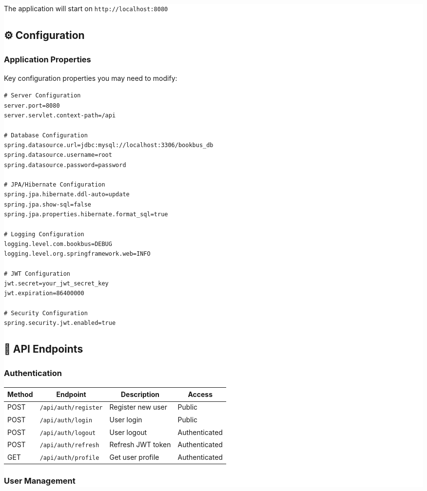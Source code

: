 The application will start on `http://localhost:8080`

## ⚙️ Configuration

### Application Properties

Key configuration properties you may need to modify:

```properties
# Server Configuration
server.port=8080
server.servlet.context-path=/api

# Database Configuration
spring.datasource.url=jdbc:mysql://localhost:3306/bookbus_db
spring.datasource.username=root
spring.datasource.password=password

# JPA/Hibernate Configuration
spring.jpa.hibernate.ddl-auto=update
spring.jpa.show-sql=false
spring.jpa.properties.hibernate.format_sql=true

# Logging Configuration
logging.level.com.bookbus=DEBUG
logging.level.org.springframework.web=INFO

# JWT Configuration
jwt.secret=your_jwt_secret_key
jwt.expiration=86400000

# Security Configuration
spring.security.jwt.enabled=true
```

## 🔗 API Endpoints

### Authentication

| Method | Endpoint | Description | Access |
|--------|----------|-------------|--------|
| POST | `/api/auth/register` | Register new user | Public |
| POST | `/api/auth/login` | User login | Public |
| POST | `/api/auth/logout` | User logout | Authenticated |
| POST | `/api/auth/refresh` | Refresh JWT token | Authenticated |
| GET | `/api/auth/profile` | Get user profile | Authenticated |

### User Management
